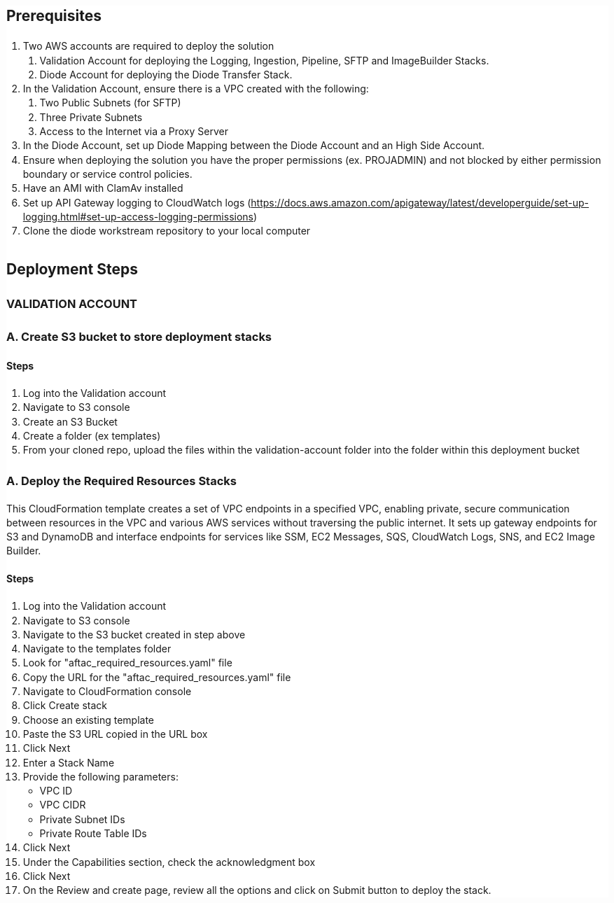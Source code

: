## Prerequisites

1. Two AWS accounts are required to deploy the solution
   1. Validation Account for deploying the Logging, Ingestion, Pipeline, SFTP and ImageBuilder Stacks.
   2. Diode Account for deploying the Diode Transfer Stack.
2. In the Validation Account, ensure there is a VPC created with the following:
   1. Two Public Subnets (for SFTP)
   2. Three Private Subnets
   3. Access to the Internet via a Proxy Server
3. In the Diode Account, set up Diode Mapping between the Diode Account and an High Side Account.
4. Ensure when deploying the solution you have the proper permissions (ex. PROJADMIN) and not blocked by either permission boundary or service control policies.
5. Have an AMI with ClamAv installed
6. Set up API Gateway logging to CloudWatch logs (https://docs.aws.amazon.com/apigateway/latest/developerguide/set-up-logging.html#set-up-access-logging-permissions)
7. Clone the diode workstream repository to your local computer

## Deployment Steps

### VALIDATION ACCOUNT

### A. Create S3 bucket to store deployment stacks

#### Steps

1. Log into the Validation account
2. Navigate to S3 console
3. Create an S3 Bucket
4. Create a folder (ex templates)
5. From your cloned repo, upload the files within the validation-account folder into the folder within this deployment bucket

### A. Deploy the Required Resources Stacks

This CloudFormation template creates a set of VPC endpoints in a specified VPC, enabling private, secure communication between resources in the VPC and various AWS services without traversing the public internet. It sets up gateway endpoints for S3 and DynamoDB and interface endpoints for services like SSM, EC2 Messages, SQS, CloudWatch Logs, SNS, and EC2 Image Builder.

#### Steps

1. Log into the Validation account
2. Navigate to S3 console
3. Navigate to the S3 bucket created in step above
4. Navigate to the templates folder
5. Look for "aftac_required_resources.yaml" file
6. Copy the URL for the "aftac_required_resources.yaml" file
7. Navigate to CloudFormation console
8. Click Create stack
9. Choose an existing template
10. Paste the S3 URL copied in the URL box
11. Click Next
12. Enter a Stack Name
13. Provide the following parameters:
    - VPC ID
    - VPC CIDR
    - Private Subnet IDs
    - Private Route Table IDs
14. Click Next
15. Under the Capabilities section, check the acknowledgment box
16. Click Next
17. On the Review and create page, review all the options and click on Submit button to deploy the stack.